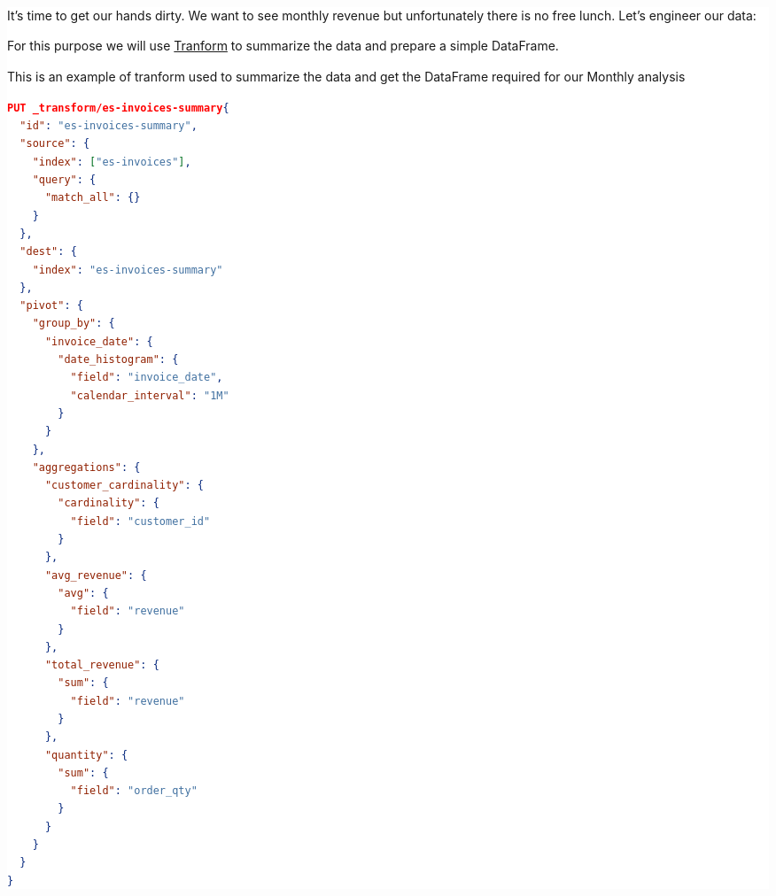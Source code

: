 It’s time to get our hands dirty. We want to see monthly revenue but unfortunately there is no free lunch. Let’s engineer our data:

For this purpose we will use [Tranform](https://www.elastic.co/guide/en/elasticsearch/reference/current/transforms.html) to summarize the data and prepare a simple DataFrame.

This is an example of tranform used to summarize the data and get the DataFrame required for our Monthly analysis

```json
PUT _transform/es-invoices-summary{
  "id": "es-invoices-summary",
  "source": {
    "index": ["es-invoices"],
    "query": {
      "match_all": {}
    }
  },
  "dest": {
    "index": "es-invoices-summary"
  },
  "pivot": {
    "group_by": {
      "invoice_date": {
        "date_histogram": {
          "field": "invoice_date",
          "calendar_interval": "1M"
        }
      }
    },
    "aggregations": {
      "customer_cardinality": {
        "cardinality": {
          "field": "customer_id"
        }
      },
      "avg_revenue": {
        "avg": {
          "field": "revenue"
        }
      },
      "total_revenue": {
        "sum": {
          "field": "revenue"
        }
      },
      "quantity": {
        "sum": {
          "field": "order_qty"
        }
      }
    }
  }
}
```
